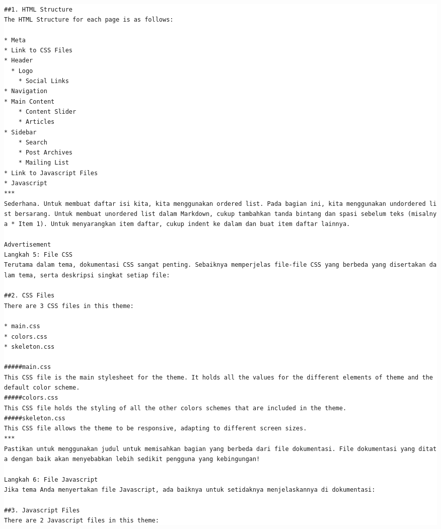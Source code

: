 	##1. HTML Structure
	The HTML Structure for each page is as follows:
	 
	* Meta
	* Link to CSS Files
	* Header
	  * Logo
	    * Social Links
	* Navigation
	* Main Content
	    * Content Slider
	    * Articles
	* Sidebar
	    * Search
	    * Post Archives
	    * Mailing List
	* Link to Javascript Files
	* Javascript
	***
	Sederhana. Untuk membuat daftar isi kita, kita menggunakan ordered list. Pada bagian ini, kita menggunakan undordered list bersarang. Untuk membuat unordered list dalam Markdown, cukup tambahkan tanda bintang dan spasi sebelum teks (misalnya * Item 1). Untuk menyarangkan item daftar, cukup indent ke dalam dan buat item daftar lainnya.

	Advertisement
	Langkah 5: File CSS
	Terutama dalam tema, dokumentasi CSS sangat penting. Sebaiknya memperjelas file-file CSS yang berbeda yang disertakan dalam tema, serta deskripsi singkat setiap file:

	##2. CSS Files
	There are 3 CSS files in this theme:
	 
	* main.css
	* colors.css
	* skeleton.css
	 
	#####main.css
	This CSS file is the main stylesheet for the theme. It holds all the values for the different elements of theme and the default color scheme.
	#####colors.css
	This CSS file holds the styling of all the other colors schemes that are included in the theme.
	#####skeleton.css
	This CSS file allows the theme to be responsive, adapting to different screen sizes. 
	***
	Pastikan untuk menggunakan judul untuk memisahkan bagian yang berbeda dari file dokumentasi. File dokumentasi yang ditata dengan baik akan menyebabkan lebih sedikit pengguna yang kebingungan!

	Langkah 6: File Javascript
	Jika tema Anda menyertakan file Javascript, ada baiknya untuk setidaknya menjelaskannya di dokumentasi:

	##3. Javascript Files
	There are 2 Javascript files in this theme:
	 